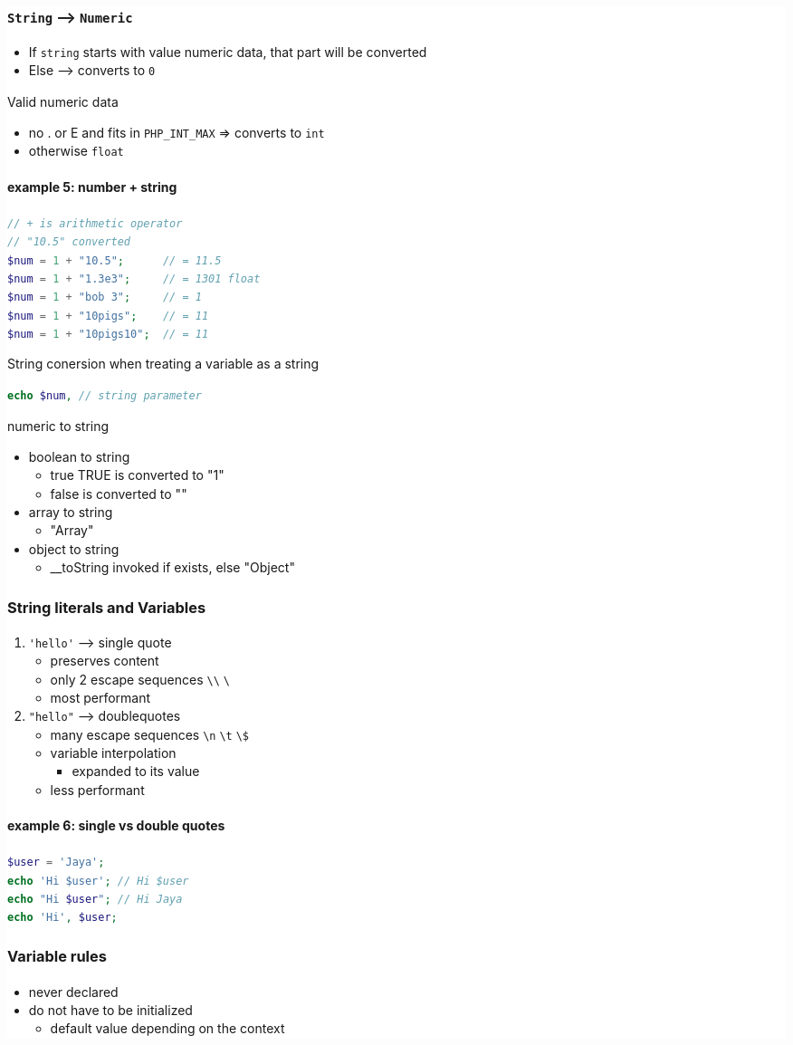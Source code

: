 ### `String` --> `Numeric`
- If `string` starts with value numeric data, that part will be converted
- Else --> converts to `0`

Valid numeric data
- no . or E and fits in `PHP_INT_MAX` => converts to `int`
- otherwise `float`

#### example 5: number + string
```php
// + is arithmetic operator
// "10.5" converted
$num = 1 + "10.5";      // = 11.5
$num = 1 + "1.3e3";     // = 1301 float
$num = 1 + "bob 3";     // = 1
$num = 1 + "10pigs";    // = 11
$num = 1 + "10pigs10";  // = 11
```

String conersion when treating a variable as a string
```php
echo $num, // string parameter
```
numeric to string
* boolean to string
    - true TRUE is converted to "1"
    - false is converted to ""
* array to string
    - "Array"
* object to string
    - __toString invoked if exists, else "Object"

### String literals and Variables
1. `'hello'` --> single quote
    - preserves content
    - only 2 escape sequences `\\` `\`
    - most performant
1. `"hello"` --> doublequotes
    - many escape sequences `\n` `\t` `\$`
    - variable interpolation
        - expanded to its value
    - less performant

#### example 6: single vs double quotes
```php
$user = 'Jaya';
echo 'Hi $user'; // Hi $user
echo "Hi $user"; // Hi Jaya
echo 'Hi', $user;
```

### Variable rules
- never declared
- do not have to be initialized
    - default value depending on the context
